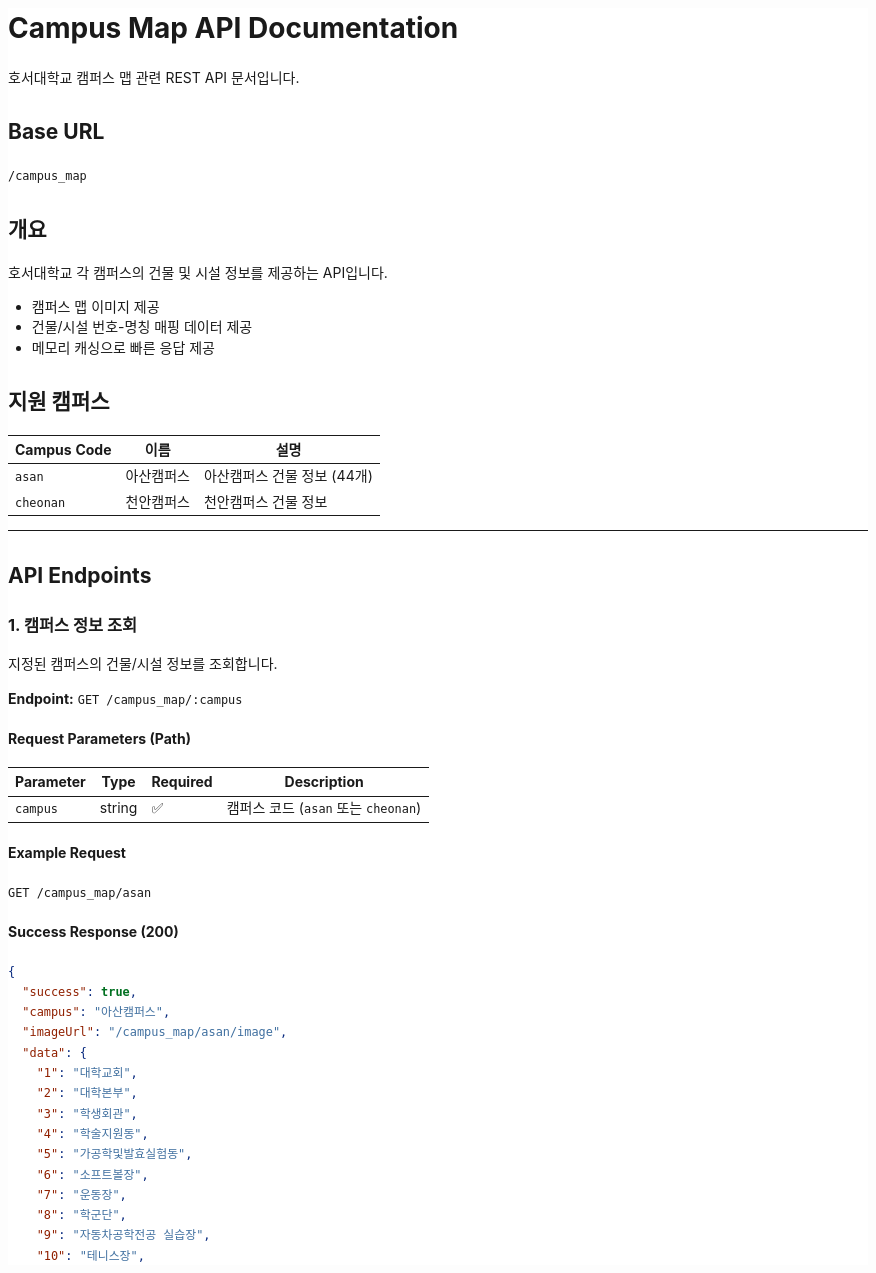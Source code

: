 # Campus Map API Documentation

호서대학교 캠퍼스 맵 관련 REST API 문서입니다.

## Base URL
```
/campus_map
```

## 개요

호서대학교 각 캠퍼스의 건물 및 시설 정보를 제공하는 API입니다.
- 캠퍼스 맵 이미지 제공
- 건물/시설 번호-명칭 매핑 데이터 제공
- 메모리 캐싱으로 빠른 응답 제공

## 지원 캠퍼스

| Campus Code | 이름 | 설명 |
|-------------|------|------|
| `asan` | 아산캠퍼스 | 아산캠퍼스 건물 정보 (44개) |
| `cheonan` | 천안캠퍼스 | 천안캠퍼스 건물 정보 |

---

## API Endpoints

### 1. 캠퍼스 정보 조회

지정된 캠퍼스의 건물/시설 정보를 조회합니다.

**Endpoint:** `GET /campus_map/:campus`

#### Request Parameters (Path)

| Parameter | Type | Required | Description |
|-----------|------|----------|-------------|
| `campus` | string | ✅ | 캠퍼스 코드 (`asan` 또는 `cheonan`) |

#### Example Request
```bash
GET /campus_map/asan
```

#### Success Response (200)
```json
{
  "success": true,
  "campus": "아산캠퍼스",
  "imageUrl": "/campus_map/asan/image",
  "data": {
    "1": "대학교회",
    "2": "대학본부",
    "3": "학생회관",
    "4": "학술지원동",
    "5": "가공학및발효실험동",
    "6": "소프트볼장",
    "7": "운동장",
    "8": "학군단",
    "9": "자동차공학전공 실습장",
    "10": "테니스장",
```